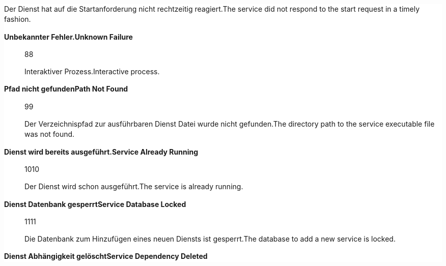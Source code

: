 <span data-ttu-id="e55a0-135">Der Dienst hat auf die Startanforderung nicht rechtzeitig reagiert.</span><span class="sxs-lookup"><span data-stu-id="e55a0-135">The service did not respond to the start request in a timely fashion.</span></span>

</dd> <dt>

<span data-ttu-id="e55a0-136">**Unbekannter Fehler.**</span><span class="sxs-lookup"><span data-stu-id="e55a0-136">**Unknown Failure**</span></span>
</dt> <dd>

<span data-ttu-id="e55a0-137">8</span><span class="sxs-lookup"><span data-stu-id="e55a0-137">8</span></span>

<span data-ttu-id="e55a0-138">Interaktiver Prozess.</span><span class="sxs-lookup"><span data-stu-id="e55a0-138">Interactive process.</span></span>

</dd> <dt>

<span data-ttu-id="e55a0-139">**Pfad nicht gefunden**</span><span class="sxs-lookup"><span data-stu-id="e55a0-139">**Path Not Found**</span></span>
</dt> <dd>

<span data-ttu-id="e55a0-140">9</span><span class="sxs-lookup"><span data-stu-id="e55a0-140">9</span></span>

<span data-ttu-id="e55a0-141">Der Verzeichnispfad zur ausführbaren Dienst Datei wurde nicht gefunden.</span><span class="sxs-lookup"><span data-stu-id="e55a0-141">The directory path to the service executable file was not found.</span></span>

</dd> <dt>

<span data-ttu-id="e55a0-142">**Dienst wird bereits ausgeführt.**</span><span class="sxs-lookup"><span data-stu-id="e55a0-142">**Service Already Running**</span></span>
</dt> <dd>

<span data-ttu-id="e55a0-143">10</span><span class="sxs-lookup"><span data-stu-id="e55a0-143">10</span></span>

<span data-ttu-id="e55a0-144">Der Dienst wird schon ausgeführt.</span><span class="sxs-lookup"><span data-stu-id="e55a0-144">The service is already running.</span></span>

</dd> <dt>

<span data-ttu-id="e55a0-145">**Dienst Datenbank gesperrt**</span><span class="sxs-lookup"><span data-stu-id="e55a0-145">**Service Database Locked**</span></span>
</dt> <dd>

<span data-ttu-id="e55a0-146">11</span><span class="sxs-lookup"><span data-stu-id="e55a0-146">11</span></span>

<span data-ttu-id="e55a0-147">Die Datenbank zum Hinzufügen eines neuen Diensts ist gesperrt.</span><span class="sxs-lookup"><span data-stu-id="e55a0-147">The database to add a new service is locked.</span></span>

</dd> <dt>

<span data-ttu-id="e55a0-148">**Dienst Abhängigkeit gelöscht**</span><span class="sxs-lookup"><span data-stu-id="e55a0-148">**Service Dependency Deleted**</span></span>
</dt> <dd>
